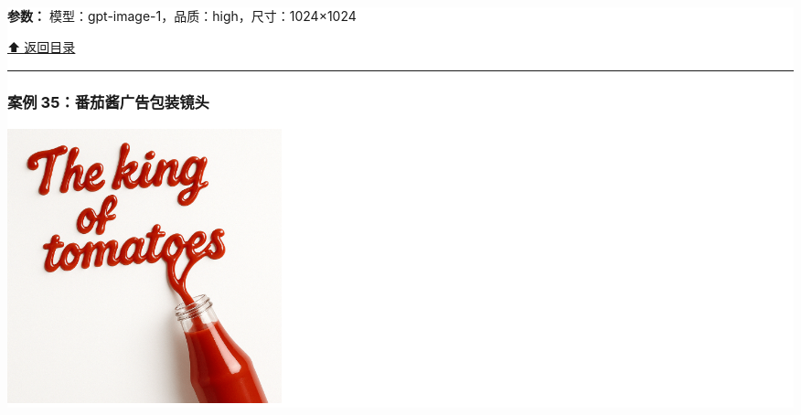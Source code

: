 **参数：** 模型：gpt-image-1，品质：high，尺寸：1024×1024  

[⬆️ 返回目录](#contents-toc)

---

<a id="example-35"></a>
### 案例 35：番茄酱广告包装镜头

<img src="./examples/ketchup-ad.png" width="300" alt="番茄酱广告包装镜头">
